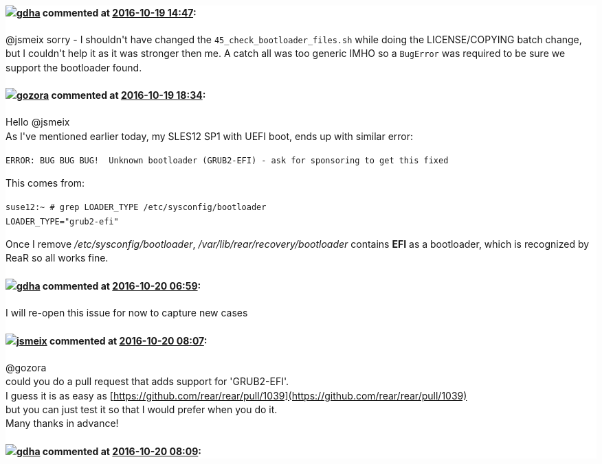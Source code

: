 #### <img src="https://avatars.githubusercontent.com/u/888633?u=cdaeb31efcc0048d3619651aa18dd4b76e636b21&v=4" width="50">[gdha](https://github.com/gdha) commented at [2016-10-19 14:47](https://github.com/rear/rear/issues/1038#issuecomment-254835556):

@jsmeix sorry - I shouldn't have changed the
`45_check_bootloader_files.sh` while doing the LICENSE/COPYING batch
change, but I couldn't help it as it was stronger then me. A catch all
was too generic IMHO so a `BugError` was required to be sure we support
the bootloader found.

#### <img src="https://avatars.githubusercontent.com/u/12116358?u=1c5ba9dcee5ca3082f03029a7fbe647efd30eb49&v=4" width="50">[gozora](https://github.com/gozora) commented at [2016-10-19 18:34](https://github.com/rear/rear/issues/1038#issuecomment-254901628):

Hello @jsmeix  
As I've mentioned earlier today, my SLES12 SP1 with UEFI boot, ends up
with similar error:

    ERROR: BUG BUG BUG!  Unknown bootloader (GRUB2-EFI) - ask for sponsoring to get this fixed 

This comes from:

    suse12:~ # grep LOADER_TYPE /etc/sysconfig/bootloader
    LOADER_TYPE="grub2-efi"

Once I remove */etc/sysconfig/bootloader*,
*/var/lib/rear/recovery/bootloader* contains **EFI** as a bootloader,
which is recognized by ReaR so all works fine.

#### <img src="https://avatars.githubusercontent.com/u/888633?u=cdaeb31efcc0048d3619651aa18dd4b76e636b21&v=4" width="50">[gdha](https://github.com/gdha) commented at [2016-10-20 06:59](https://github.com/rear/rear/issues/1038#issuecomment-255024918):

I will re-open this issue for now to capture new cases

#### <img src="https://avatars.githubusercontent.com/u/1788608?u=925fc54e2ce01551392622446ece427f51e2f0ce&v=4" width="50">[jsmeix](https://github.com/jsmeix) commented at [2016-10-20 08:07](https://github.com/rear/rear/issues/1038#issuecomment-255037584):

@gozora  
could you do a pull request that adds support for 'GRUB2-EFI'.  
I guess it is as easy as
[https://github.com/rear/rear/pull/1039](https://github.com/rear/rear/pull/1039)  
but you can just test it so that I would prefer when you do it.  
Many thanks in advance!

#### <img src="https://avatars.githubusercontent.com/u/888633?u=cdaeb31efcc0048d3619651aa18dd4b76e636b21&v=4" width="50">[gdha](https://github.com/gdha) commented at [2016-10-20 08:09](https://github.com/rear/rear/issues/1038#issuecomment-255037897):
